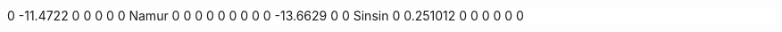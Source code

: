    <td width="45">0</td>

   <td width="45">-11.4722</td>

   <td width="47">0</td>

   <td width="40">0</td>

   <td width="47">0</td>

   <td width="53">0</td>

   <td width="54">0</td>

  </tr>

  <tr>

   <td width="56">Namur</td>

   <td width="56">0</td>

   <td width="47">0</td>

   <td width="40">0</td>

   <td width="45">0</td>

   <td width="37">0</td>

   <td width="45">0</td>

   <td width="45">0</td>

   <td width="47">0</td>

   <td width="40">0</td>

   <td width="47">-13.6629</td>

   <td width="53">0</td>

   <td width="54">0</td>

  </tr>

  <tr>

   <td width="56">Sinsin</td>

   <td width="56">0</td>

   <td width="47">0.251012</td>

   <td width="40">0</td>

   <td width="45">0</td>

   <td width="37">0</td>

   <td width="45">0</td>

   <td width="45">0</td>

   <td width="47">0</td>
